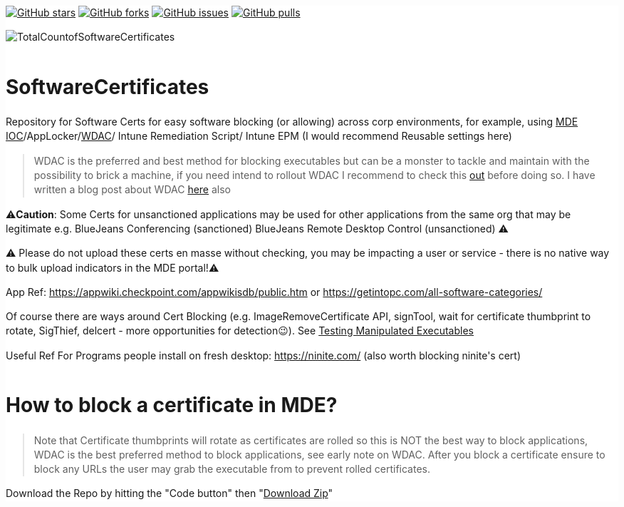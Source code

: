 [![GitHub stars](https://img.shields.io/github/stars/jkerai1/SoftwareCertificates?style=flat-square)](https://github.com/jkerai1/SoftwareCertificates/stargazers)
[![GitHub forks](https://img.shields.io/github/forks/jkerai1/SoftwareCertificates?style=flat-square)](https://github.com/jkerai1/SoftwareCertificates/network)
[![GitHub issues](https://img.shields.io/github/issues/jkerai1/SoftwareCertificates?style=flat-square)](https://github.com/jkerai1/SoftwareCertificates/issues)
[![GitHub pulls](https://img.shields.io/github/issues-pr/jkerai1/SoftwareCertificates?style=flat-square)](https://github.com/jkerai1/SoftwareCertificates/pulls)

![TotalCountofSoftwareCertificates](https://img.shields.io/badge/TotalCountofSoftwareCertificates-761-green)
# SoftwareCertificates  

Repository for Software Certs for easy software blocking (or allowing) across corp environments, for example, using [MDE IOC](https://learn.microsoft.com/en-us/microsoft-365/security/defender-endpoint/indicator-certificates?view=o365-worldwide)/AppLocker/[WDAC](https://learn.microsoft.com/en-us/windows/security/application-security/application-control/windows-defender-application-control/wdac-and-applocker-overview)/ Intune Remediation Script/ Intune EPM (I would recommend Reusable settings here)     

> WDAC is the preferred and best method for blocking executables but can be a monster to tackle and maintain with the possibility to brick a machine, if you need intend to rollout WDAC I recommend to check this [out](https://github.com/HotCakeX/Harden-Windows-Security/tree/main/WDACConfig) before doing so. I have written a blog post about WDAC [here](https://www.linkedin.com/posts/jay-kerai-cyber_intune-opensource-appcontrol-activity-7286366737460002816-6p-b/) also  

:warning:__Caution__: Some Certs for unsanctioned applications may be used for other applications from the same org that may be legitimate e.g. BlueJeans Conferencing (sanctioned) BlueJeans Remote Desktop Control (unsanctioned) :warning:

:warning: Please do not upload these certs en masse without checking, you may be impacting a user or service - there is no native way to bulk upload indicators in the MDE portal!:warning:

App Ref: https://appwiki.checkpoint.com/appwikisdb/public.htm  or https://getintopc.com/all-software-categories/

Of course there are ways around Cert Blocking (e.g. ImageRemoveCertificate API, signTool, wait for certificate thumbprint to rotate, SigThief, delcert - more opportunities for detection😉). See [Testing Manipulated Executables](https://github.com/jkerai1/SoftwareCertificates/tree/ManipulatedExes/Manipulated%20Exes%20For%20Testing)  



Useful Ref For Programs people install on fresh desktop: https://ninite.com/ (also worth blocking ninite's cert)  
# How to block a certificate in MDE?  

> Note that Certificate thumbprints will rotate as certificates are rolled so this is NOT the best way to block applications, WDAC is the best preferred method to block applications, see early note on WDAC. After you block a certificate ensure to block any URLs the user may grab the executable from to prevent rolled certificates.    


Download the Repo by hitting the "Code button" then "[Download Zip](https://github.com/jkerai1/SoftwareCertificates/archive/refs/heads/main.zip)"  
